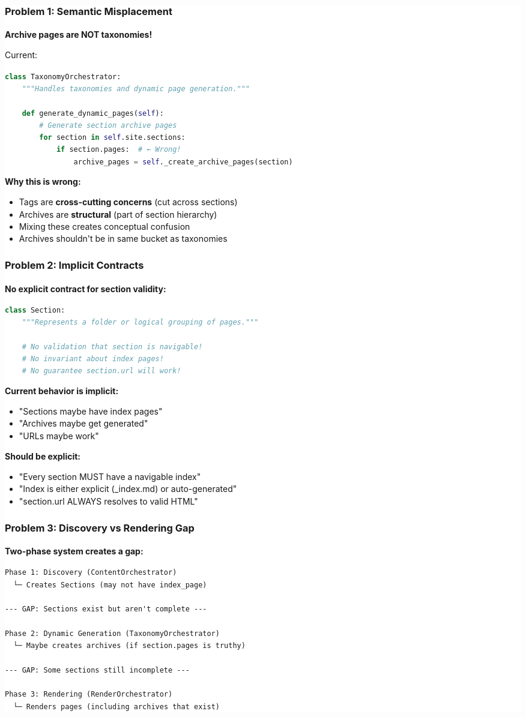 ### Problem 1: **Semantic Misplacement**

**Archive pages are NOT taxonomies!**

Current:
```python
class TaxonomyOrchestrator:
    """Handles taxonomies and dynamic page generation."""
    
    def generate_dynamic_pages(self):
        # Generate section archive pages
        for section in self.site.sections:
            if section.pages:  # ← Wrong!
                archive_pages = self._create_archive_pages(section)
```

**Why this is wrong:**
- Tags are **cross-cutting concerns** (cut across sections)
- Archives are **structural** (part of section hierarchy)
- Mixing these creates conceptual confusion
- Archives shouldn't be in same bucket as taxonomies

### Problem 2: **Implicit Contracts**

**No explicit contract for section validity:**

```python
class Section:
    """Represents a folder or logical grouping of pages."""
    
    # No validation that section is navigable!
    # No invariant about index pages!
    # No guarantee section.url will work!
```

**Current behavior is implicit:**
- "Sections maybe have index pages"
- "Archives maybe get generated"
- "URLs maybe work"

**Should be explicit:**
- "Every section MUST have a navigable index"
- "Index is either explicit (_index.md) or auto-generated"
- "section.url ALWAYS resolves to valid HTML"

### Problem 3: **Discovery vs Rendering Gap**

**Two-phase system creates a gap:**

```
Phase 1: Discovery (ContentOrchestrator)
  └─ Creates Sections (may not have index_page)

--- GAP: Sections exist but aren't complete ---

Phase 2: Dynamic Generation (TaxonomyOrchestrator)
  └─ Maybe creates archives (if section.pages is truthy)

--- GAP: Some sections still incomplete ---

Phase 3: Rendering (RenderOrchestrator)
  └─ Renders pages (including archives that exist)
```
